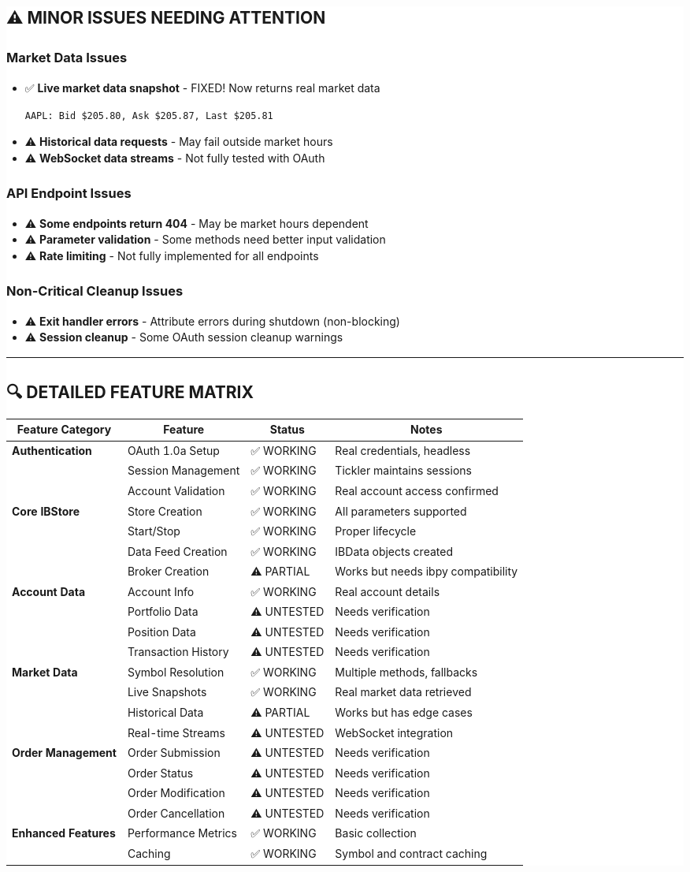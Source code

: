 
## ⚠️ **MINOR ISSUES NEEDING ATTENTION**

### **Market Data Issues**
- ✅ **Live market data snapshot** - FIXED! Now returns real market data
  ```
  AAPL: Bid $205.80, Ask $205.87, Last $205.81
  ```
- ⚠️ **Historical data requests** - May fail outside market hours
- ⚠️ **WebSocket data streams** - Not fully tested with OAuth

### **API Endpoint Issues**
- ⚠️ **Some endpoints return 404** - May be market hours dependent
- ⚠️ **Parameter validation** - Some methods need better input validation
- ⚠️ **Rate limiting** - Not fully implemented for all endpoints

### **Non-Critical Cleanup Issues**
- ⚠️ **Exit handler errors** - Attribute errors during shutdown (non-blocking)
- ⚠️ **Session cleanup** - Some OAuth session cleanup warnings

---

## 🔍 **DETAILED FEATURE MATRIX**

| Feature Category | Feature | Status | Notes |
|-----------------|---------|--------|-------|
| **Authentication** | OAuth 1.0a Setup | ✅ WORKING | Real credentials, headless |
| | Session Management | ✅ WORKING | Tickler maintains sessions |
| | Account Validation | ✅ WORKING | Real account access confirmed |
| **Core IBStore** | Store Creation | ✅ WORKING | All parameters supported |
| | Start/Stop | ✅ WORKING | Proper lifecycle |
| | Data Feed Creation | ✅ WORKING | IBData objects created |
| | Broker Creation | ⚠️ PARTIAL | Works but needs ibpy compatibility |
| **Account Data** | Account Info | ✅ WORKING | Real account details |
| | Portfolio Data | ⚠️ UNTESTED | Needs verification |
| | Position Data | ⚠️ UNTESTED | Needs verification |
| | Transaction History | ⚠️ UNTESTED | Needs verification |
| **Market Data** | Symbol Resolution | ✅ WORKING | Multiple methods, fallbacks |
| | Live Snapshots | ✅ WORKING | Real market data retrieved |
| | Historical Data | ⚠️ PARTIAL | Works but has edge cases |
| | Real-time Streams | ⚠️ UNTESTED | WebSocket integration |
| **Order Management** | Order Submission | ⚠️ UNTESTED | Needs verification |
| | Order Status | ⚠️ UNTESTED | Needs verification |
| | Order Modification | ⚠️ UNTESTED | Needs verification |
| | Order Cancellation | ⚠️ UNTESTED | Needs verification |
| **Enhanced Features** | Performance Metrics | ✅ WORKING | Basic collection |
| | Caching | ✅ WORKING | Symbol and contract caching |